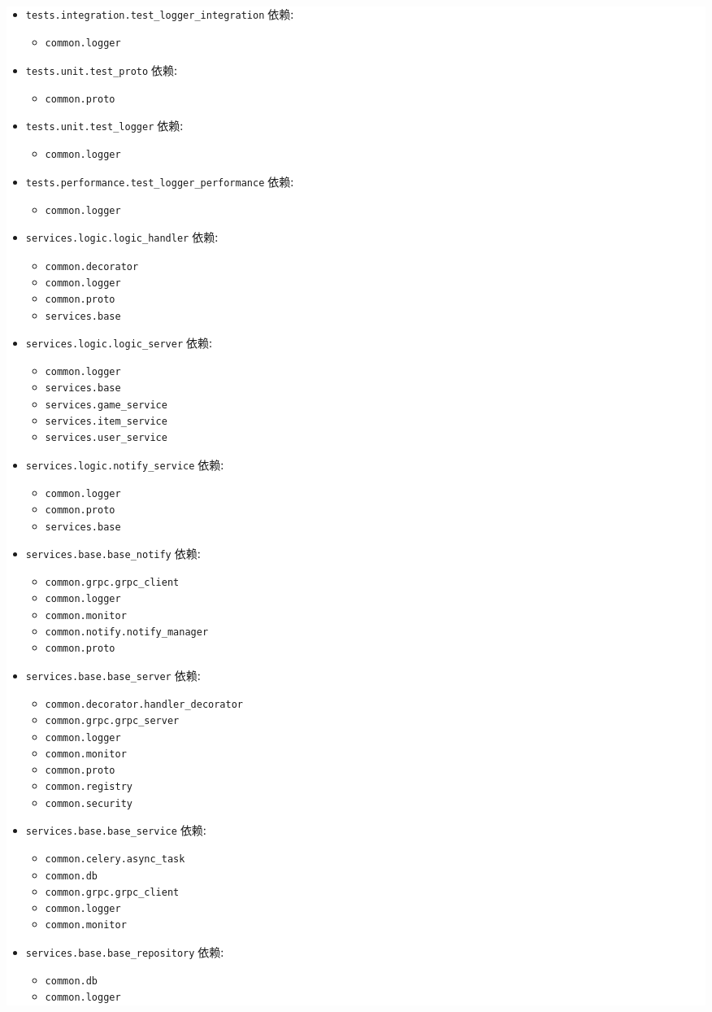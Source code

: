 - `tests.integration.test_logger_integration` 依赖:
  - `common.logger`

- `tests.unit.test_proto` 依赖:
  - `common.proto`

- `tests.unit.test_logger` 依赖:
  - `common.logger`

- `tests.performance.test_logger_performance` 依赖:
  - `common.logger`

- `services.logic.logic_handler` 依赖:
  - `common.decorator`
  - `common.logger`
  - `common.proto`
  - `services.base`

- `services.logic.logic_server` 依赖:
  - `common.logger`
  - `services.base`
  - `services.game_service`
  - `services.item_service`
  - `services.user_service`

- `services.logic.notify_service` 依赖:
  - `common.logger`
  - `common.proto`
  - `services.base`

- `services.base.base_notify` 依赖:
  - `common.grpc.grpc_client`
  - `common.logger`
  - `common.monitor`
  - `common.notify.notify_manager`
  - `common.proto`

- `services.base.base_server` 依赖:
  - `common.decorator.handler_decorator`
  - `common.grpc.grpc_server`
  - `common.logger`
  - `common.monitor`
  - `common.proto`
  - `common.registry`
  - `common.security`

- `services.base.base_service` 依赖:
  - `common.celery.async_task`
  - `common.db`
  - `common.grpc.grpc_client`
  - `common.logger`
  - `common.monitor`

- `services.base.base_repository` 依赖:
  - `common.db`
  - `common.logger`
